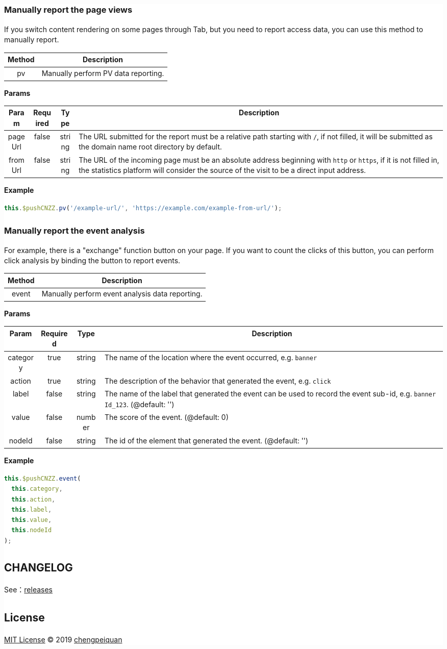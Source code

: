 ### Manually report the page views

If you switch content rendering on some pages through Tab, but you need to report access data, you can use this method to manually report.

Method|Description
:-:|-
pv|Manually perform PV data reporting.

**Params**

Param|Required|Type|Description
:-:|:-:|:-:|-
pageUrl|false|string|The URL submitted for the report must be a relative path starting with `/`, if not filled, it will be submitted as the domain name root directory by default.
fromUrl|false|string|The URL of the incoming page must be an absolute address beginning with `http` or `https`, if it is not filled in, the statistics platform will consider the source of the visit to be a direct input address.

**Example**

```js
this.$pushCNZZ.pv('/example-url/', 'https://example.com/example-from-url/');
```

### Manually report the event analysis

For example, there is a "exchange" function button on your page. If you want to count the clicks of this button, you can perform click analysis by binding the button to report events.

Method|Description
:-:|-
event|Manually perform event analysis data reporting.

**Params**

Param|Required|Type|Description
:-:|:-:|:-:|-
category|true|string|The name of the location where the event occurred, e.g. `banner`
action|true|string|The description of the behavior that generated the event, e.g. `click`
label|false|string|The name of the label that generated the event can be used to record the event sub-id, e.g. `bannerId_123`. (@default: '')
value|false|number|The score of the event. (@default: 0)
nodeId|false|string|The id of the element that generated the event. (@default: '')

**Example**

```js
this.$pushCNZZ.event(
  this.category,
  this.action,
  this.label,
  this.value,
  this.nodeId
);
```

## CHANGELOG

See：[releases](https://github.com/analyticsjs/vue-cnzz-analytics/releases)

## License

[MIT License](https://github.com/analyticsjs/vue-cnzz-analytics/blob/master/LICENSE) © 2019 [chengpeiquan](https://github.com/chengpeiquan)
